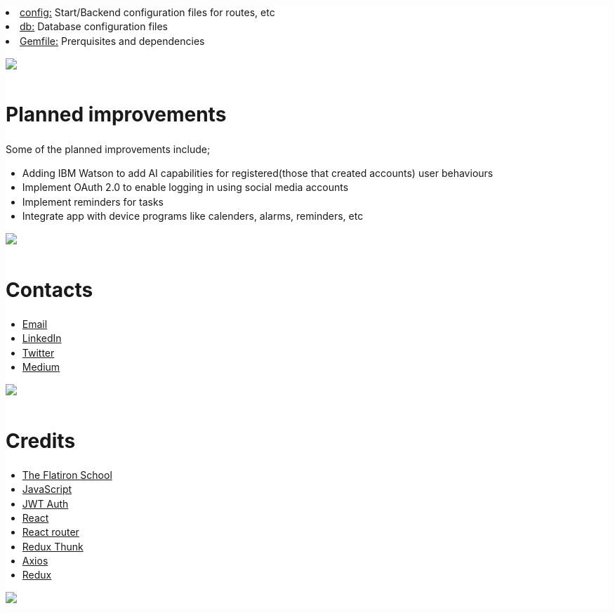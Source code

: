    </li>
   <li><a href="https://github.com/chinomnsoawazie/find-job-backend/tree/master/find_job_backend/config"> config:</a> Start/Backend configuration files for routes, etc</li>
  <li><a href="https://github.com/chinomnsoawazie/find-job-backend/tree/master/find_job_backend/db"> db:</a> Database configuration files</li>
  <li><a href="https://github.com/chinomnsoawazie/find-job-backend/blob/master/find_job_backend/Gemfile"> Gemfile:</a> Prerquisites and dependencies</li>
</ul>
</p>

<a href="#table-of-contents"> <img src="https://img.shields.io/badge/-Back%20To%20Table%20of%20Contents-lightgrey" style="max-width:50%;"></a>




 <h1 id="planned-improvements">Planned improvements</h1>
    <p>  Some of the planned improvements include;

 <ul>
  <li>Adding IBM Watson to add AI capabilities for registered(those that created accounts) user behaviours</li>
  <li>Implement OAuth 2.0 to enable logging in using social media accounts</li>
  <li>Implement reminders for tasks</li>
   <li>Integrate app with device programs like calenders, alarms, reminders, etc</li>

 </ul>
</p>

<a href="#table-of-contents"> <img src="https://img.shields.io/badge/-Back%20To%20Table%20of%20Contents-lightgrey" style="max-width:50%;"></a>


 <h1 id="contact">Contacts</h1>
    <p>
 <ul>
  <li><a href="coawazie@gmail.com">Email</a></li>
  <li><a href="https://www.linkedin.com/in/chinomnsoawazie/">LinkedIn</a></li>
  <li><a href="https://twitter.com/COAwazie">Twitter</a></li>
  <li><a href="https://medium.com/coffee-software">Medium</a></li>
 </ul>
</p>

<a href="#table-of-contents"> <img src="https://img.shields.io/badge/-Back%20To%20Table%20of%20Contents-lightgrey" style="max-width:50%;"></a>

 <h1 id="credits">Credits</h1>
    <p>
 <ul>
  <li><a href="https://flatironschool.com/">The Flatiron School</a></li>
  <li><a href="https://developer.mozilla.org/en-US/docs/Web/JavaScript">JavaScript</a></li>
  <li><a href="https://jwt.io/introduction/">JWT Auth</a></li>
  <li><a href="https://reactjs.org/">React</a></li>
    <li><a href="https://reacttraining.com/react-router/">React router</a></li>
  <li><a href="https://www.npmjs.com/package/redux-thunk">Redux Thunk</a></li>
  <li><a href="https://www.npmjs.com/package/axios">Axios</a></li>
  <li><a href="https://www.npmjs.com/package/redux">Redux</a></li>
 </ul>
</p>

<a href="#table-of-contents"> <img src="https://img.shields.io/badge/-Back%20To%20Table%20of%20Contents-lightgrey" style="max-width:50%;"></a>

